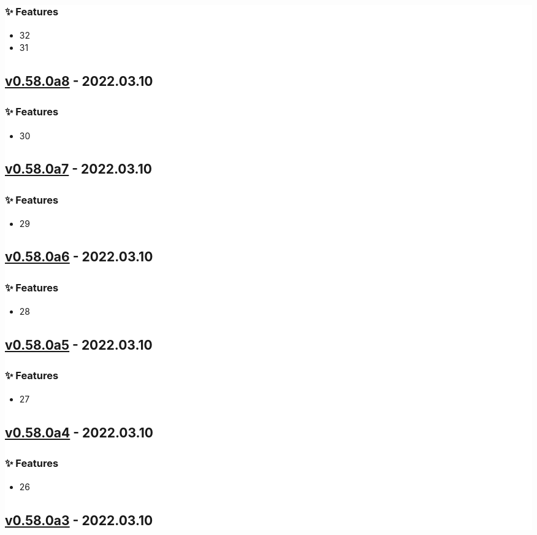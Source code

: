 ### ✨ Features

* 32
* 31


<a name="v0.58.0a8"></a>
## [v0.58.0a8](https://github.com/hpcflow/hpcflow-new/compare/v0.58.0a7...v0.58.0a8) - 2022.03.10

### ✨ Features

* 30


<a name="v0.58.0a7"></a>
## [v0.58.0a7](https://github.com/hpcflow/hpcflow-new/compare/v0.58.0a6...v0.58.0a7) - 2022.03.10

### ✨ Features

* 29


<a name="v0.58.0a6"></a>
## [v0.58.0a6](https://github.com/hpcflow/hpcflow-new/compare/v0.58.0a5...v0.58.0a6) - 2022.03.10

### ✨ Features

* 28


<a name="v0.58.0a5"></a>
## [v0.58.0a5](https://github.com/hpcflow/hpcflow-new/compare/v0.58.0a4...v0.58.0a5) - 2022.03.10

### ✨ Features

* 27


<a name="v0.58.0a4"></a>
## [v0.58.0a4](https://github.com/hpcflow/hpcflow-new/compare/v0.58.0a3...v0.58.0a4) - 2022.03.10

### ✨ Features

* 26


<a name="v0.58.0a3"></a>
## [v0.58.0a3](https://github.com/hpcflow/hpcflow-new/compare/v0.58.0a2...v0.58.0a3) - 2022.03.10
